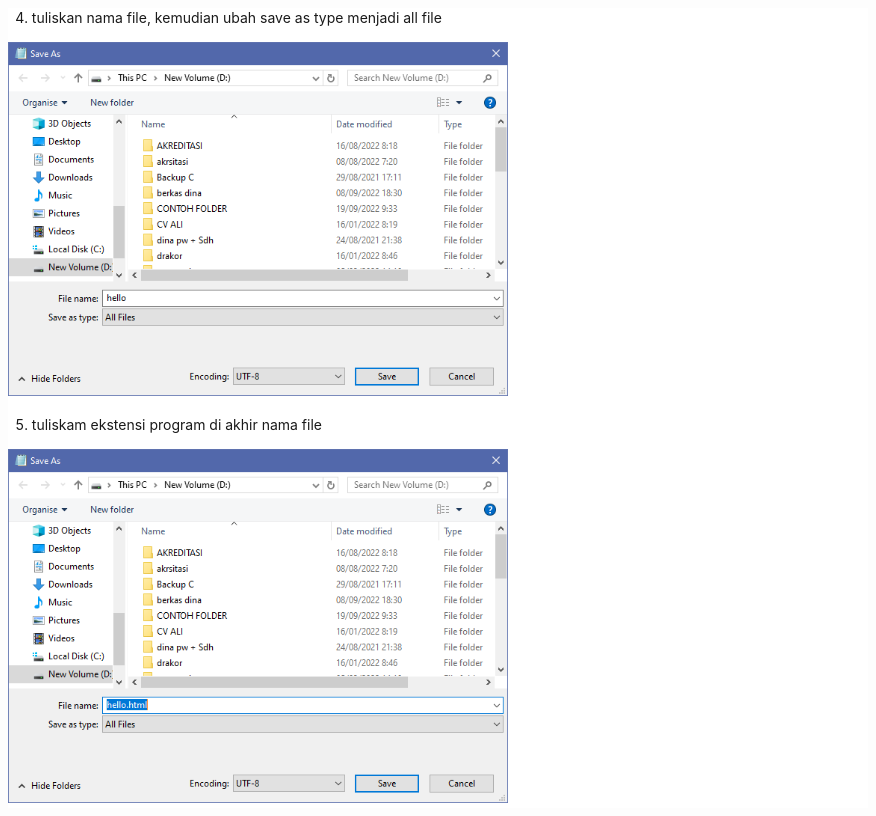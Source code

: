 4. tuliskan nama file, kemudian ubah save as type menjadi all file
<p class="pic">
    <img src="contoh/LA4.png" style="width: 500px;">
</p>

5. tuliskam ekstensi program di akhir nama file
<p class="pic">
    <img src="contoh/LA5.png" style="width: 500px;">
</p>   

